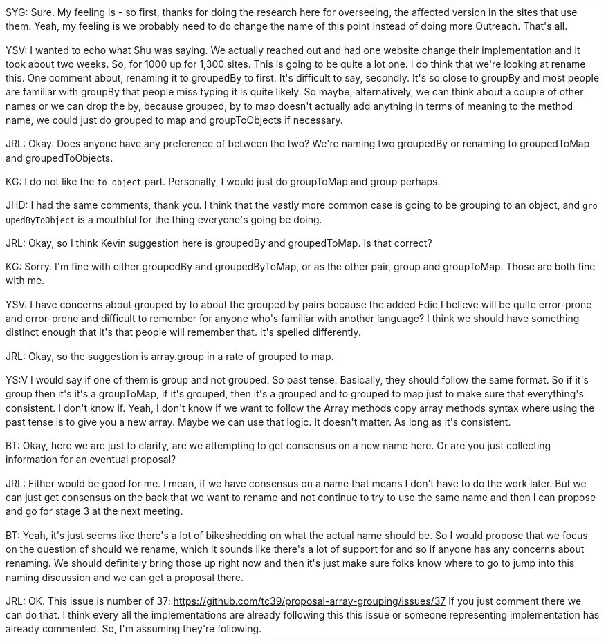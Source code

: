 SYG: Sure. My feeling is - so first, thanks for doing the research here for overseeing, the affected version in the sites that use them. Yeah, my feeling is we probably need to do change the name of this point instead of doing more Outreach. That's all.

YSV: I wanted to echo what Shu was saying. We actually reached out and had one website change their implementation and it took about two weeks. So, for 1000 up for 1,300 sites. This is going to be quite a lot one. I do think that we're looking at rename this. One comment about, renaming it to groupedBy to first. It's difficult to say, secondly. It's so close to groupBy and most people are familiar with groupBy that people miss typing it is quite likely. So maybe, alternatively, we can think about a couple of other names or we can drop the by, because grouped, by to map doesn't actually add anything in terms of meaning to the method name, we could just do grouped to map and groupToObjects if necessary.

JRL: Okay. Does anyone have any preference of between the two? We're naming two groupedBy or renaming to groupedToMap and groupedToObjects.

KG: I do not like the `to object` part. Personally, I would just do groupToMap and group perhaps.

JHD: I had the same comments, thank you. I think that the vastly more common case is going to be grouping to an object, and `groupedByToObject` is a mouthful for the thing everyone's going be doing.

JRL: Okay, so I think Kevin suggestion here is groupedBy and groupedToMap. Is that correct?

KG: Sorry. I'm fine with either groupedBy and groupedByToMap, or as the other pair, group and groupToMap. Those are both fine with me.

YSV: I have concerns about grouped by to about the grouped by pairs because the added Edie I believe will be quite error-prone and error-prone and difficult to remember for anyone who's familiar with another language? I think we should have something distinct enough that it's that people will remember that. It's spelled differently.

JRL: Okay, so the suggestion is array.group in a rate of grouped to map.

YS:V I would say if one of them is group and not grouped. So past tense. Basically, they should follow the same format. So if it's group then it's it's a groupToMap, if it's grouped, then it's a grouped and to grouped to map just to make sure that everything's consistent. I don't know if. Yeah, I don't know if we want to follow the Array methods copy array methods syntax where using the past tense is to give you a new array. Maybe we can use that logic. It doesn't matter. As long as it's consistent.

BT: Okay, here we are just to clarify, are we attempting to get consensus on a new name here. Or are you just collecting information for an eventual proposal?

JRL: Either would be good for me. I mean, if we have consensus on a name that means I don't have to do the work later. But we can just get consensus on the back that we want to rename and not continue to try to use the same name and then I can propose and go for stage 3 at the next meeting.

BT: Yeah, it's just seems like there's a lot of bikeshedding on what the actual name should be. So I would propose that we focus on the question of should we rename, which It sounds like there's a lot of support for and so if anyone has any concerns about renaming. We should definitely bring those up right now and then it's just make sure folks know where to go to jump into this naming discussion and we can get a proposal there.

JRL: OK. This issue is number of 37: <https://github.com/tc39/proposal-array-grouping/issues/37> If you just comment there we can do that. I think every all the implementations are already following this this issue or someone representing implementation has already commented. So, I'm assuming they're following.
